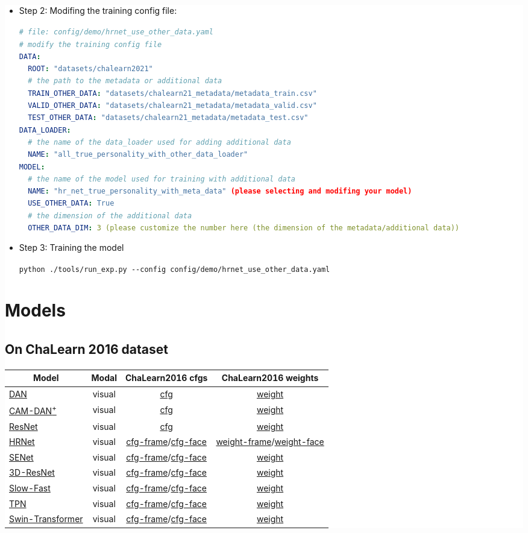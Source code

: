 - Step 2: Modifing the training config file:
    ```yaml
  # file: config/demo/hrnet_use_other_data.yaml
    # modify the training config file
  DATA:
      ROOT: "datasets/chalearn2021"
      # the path to the metadata or additional data
      TRAIN_OTHER_DATA: "datasets/chalearn21_metadata/metadata_train.csv"
      VALID_OTHER_DATA: "datasets/chalearn21_metadata/metadata_valid.csv"
      TEST_OTHER_DATA: "datasets/chalearn21_metadata/metadata_test.csv"
  DATA_LOADER:
      # the name of the data_loader used for adding additional data
      NAME: "all_true_personality_with_other_data_loader"
  MODEL:
      # the name of the model used for training with additional data
      NAME: "hr_net_true_personality_with_meta_data" (please selecting and modifing your model)
      USE_OTHER_DATA: True
      # the dimension of the additional data
      OTHER_DATA_DIM: 3 (please customize the number here (the dimension of the metadata/additional data))
    ```
- Step 3: Training the model
    ```shell
    python ./tools/run_exp.py --config config/demo/hrnet_use_other_data.yaml
    ```



# Models
## On ChaLearn 2016 dataset
| Model                                                                       |    Modal    |                                                           ChaLearn2016 cfgs                                                            |                                                                                         ChaLearn2016 weights                                                                                         |
|-----------------------------------------------------------------------------|:-----------:|:--------------------------------------------------------------------------------------------------------------------------------------:|:----------------------------------------------------------------------------------------------------------------------------------------------------------------------------------------------------:|
| [DAN](dpcv/modeling/networks/dan.py)                                        |   visual    |                                   [cfg](config/unified_frame_images/01_deep_bimodal_regression.yaml)                                   |                                                     [weight](https://drive.google.com/file/d/1r2Cn8tLje7otFHklU7aQHj5Wqlc2qS2u/view?usp=sharing)                                                     |
| [CAM-DAN<sup>+](dpcv/modeling/networks/interpret_dan.py)                    |   visual    |                                        [cfg](config/unified_frame_images/06_interpret_cnn.yaml)                                        |                                                     [weight](https://drive.google.com/file/d/1EvHIb0Bfk2mYqUlcpB8kFEVLSAFTHYd2/view?usp=sharing)                                                     |
| [ResNet](dpcv/modeling/module/resnet_tv.py)                                 |   visual    |                                   [cfg](config/unified_frame_images/03_bimodal_resnet18_visual.yaml)                                   |                                                     [weight](https://drive.google.com/file/d/1qEuFFGlLYdwweDgIVcsrG1_VEjbABsOw/view?usp=sharing)                                                     |
| [HRNet](dpcv/modeling/networks/hr_net_cls.py)                               |   visual    |            [cfg-frame](config/unified_frame_images/09_hrnet.yaml)/[cfg-face](config/unified_face_images/02_hrnet_face.yaml)            | [weight-frame](https://drive.google.com/file/d/1xkYWFz9gGWdtwaezQGsiojsZjHH7l-Uh/view?usp=sharing)/[weight-face](https://drive.google.com/file/d/1V-oVJU3GbMeWR5sEQvDpd36GAmeZQQXX/view?usp=sharing) |
| [SENet](dpcv/modeling/networks/se_net.py)                                   |   visual    |            [cfg-frame](config/unified_frame_images/08_senet.yaml)/[cfg-face](config/unified_face_images/01_senet_face.yaml)            |                                                                                              [weight]()                                                                                              |
| [3D-ResNet](dpcv/modeling/networks/resnet_3d.py)                            |   visual    |      [cfg-frame](config/unified_frame_images/11_resnet50_3d.yaml)/[cfg-face](config/unified_face_images/04_resnet50_3d_face.yaml)      |                                                                                              [weight]()                                                                                              |
| [Slow-Fast](dpcv/modeling/networks/slow_fast.py)                            |   visual    |        [cfg-frame](config/unified_frame_images/12_slow_fast.yaml)/[cfg-face](config/unified_face_images/05_slow_fast_face.yaml)        |                                                                                              [weight]()                                                                                              |
| [TPN](dpcv/modeling/networks/TSN2D.py)                                      |   visual    |              [cfg-frame](config/unified_frame_images/13_tpn.yaml)/[cfg-face](config/unified_face_images/06_tpn_face.yaml)              |                                                                                              [weight]()                                                                                              |
| [Swin-Transformer](dpcv/modeling/networks/swin_transformer.py)              |   visual    | [cfg-frame](config/unified_frame_images/10_swin_transformer.yaml)/[cfg-face](config/unified_face_images/03_swin_transformer_face.yaml) |                                                                                              [weight]()                                                                                              |